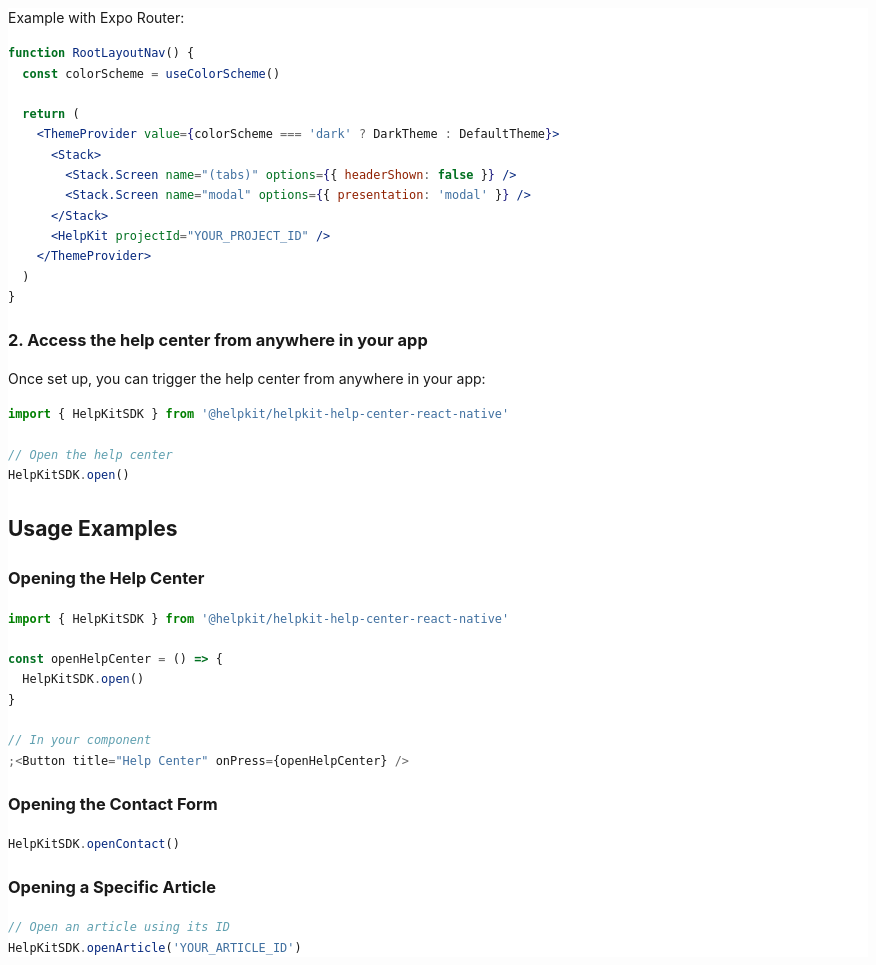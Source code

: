 Example with Expo Router:

```jsx
function RootLayoutNav() {
  const colorScheme = useColorScheme()

  return (
    <ThemeProvider value={colorScheme === 'dark' ? DarkTheme : DefaultTheme}>
      <Stack>
        <Stack.Screen name="(tabs)" options={{ headerShown: false }} />
        <Stack.Screen name="modal" options={{ presentation: 'modal' }} />
      </Stack>
      <HelpKit projectId="YOUR_PROJECT_ID" />
    </ThemeProvider>
  )
}
```

### 2. Access the help center from anywhere in your app

Once set up, you can trigger the help center from anywhere in your app:

```jsx
import { HelpKitSDK } from '@helpkit/helpkit-help-center-react-native'

// Open the help center
HelpKitSDK.open()
```

## Usage Examples

### Opening the Help Center

```jsx
import { HelpKitSDK } from '@helpkit/helpkit-help-center-react-native'

const openHelpCenter = () => {
  HelpKitSDK.open()
}

// In your component
;<Button title="Help Center" onPress={openHelpCenter} />
```

### Opening the Contact Form

```jsx
HelpKitSDK.openContact()
```

### Opening a Specific Article

```jsx
// Open an article using its ID
HelpKitSDK.openArticle('YOUR_ARTICLE_ID')
```
